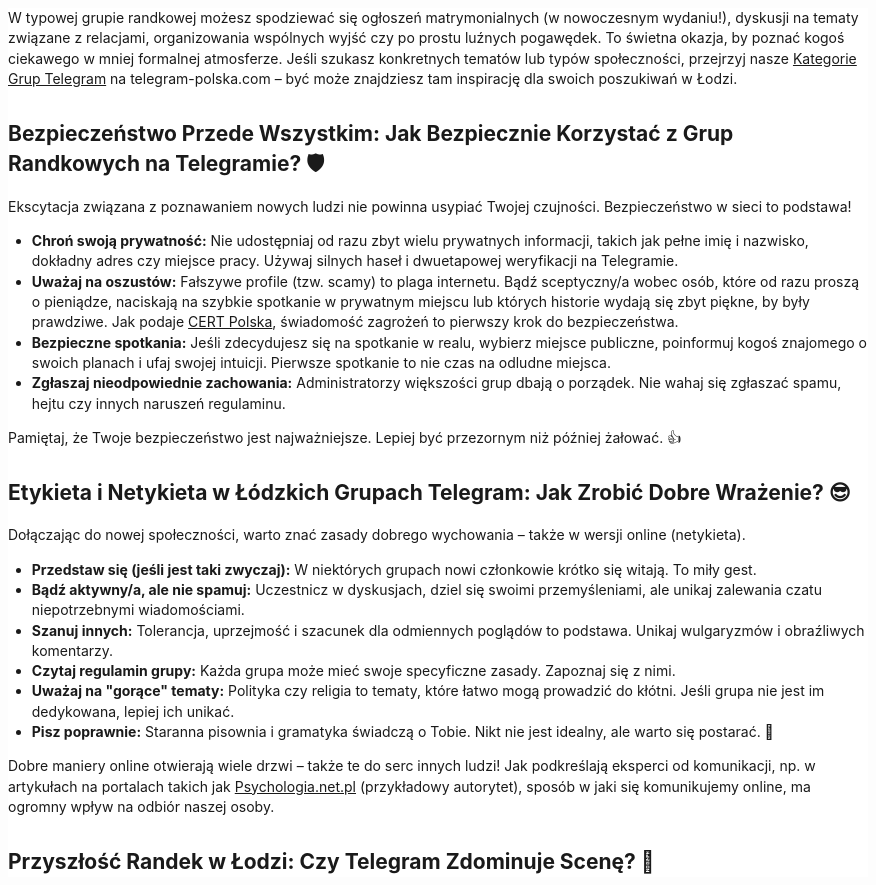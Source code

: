 W typowej grupie randkowej możesz spodziewać się ogłoszeń matrymonialnych (w nowoczesnym wydaniu!), dyskusji na tematy związane z relacjami, organizowania wspólnych wyjść czy po prostu luźnych pogawędek. To świetna okazja, by poznać kogoś ciekawego w mniej formalnej atmosferze. Jeśli szukasz konkretnych tematów lub typów społeczności, przejrzyj nasze [Kategorie Grup Telegram](/kategorie) na telegram-polska.com – być może znajdziesz tam inspirację dla swoich poszukiwań w Łodzi.

## Bezpieczeństwo Przede Wszystkim: Jak Bezpiecznie Korzystać z Grup Randkowych na Telegramie? 🛡️

Ekscytacja związana z poznawaniem nowych ludzi nie powinna usypiać Twojej czujności. Bezpieczeństwo w sieci to podstawa!

*   **Chroń swoją prywatność:** Nie udostępniaj od razu zbyt wielu prywatnych informacji, takich jak pełne imię i nazwisko, dokładny adres czy miejsce pracy. Używaj silnych haseł i dwuetapowej weryfikacji na Telegramie.
*   **Uważaj na oszustów:** Fałszywe profile (tzw. scamy) to plaga internetu. Bądź sceptyczny/a wobec osób, które od razu proszą o pieniądze, naciskają na szybkie spotkanie w prywatnym miejscu lub których historie wydają się zbyt piękne, by były prawdziwe. Jak podaje [CERT Polska](https://www.cert.pl/ouch/), świadomość zagrożeń to pierwszy krok do bezpieczeństwa.
*   **Bezpieczne spotkania:** Jeśli zdecydujesz się na spotkanie w realu, wybierz miejsce publiczne, poinformuj kogoś znajomego o swoich planach i ufaj swojej intuicji. Pierwsze spotkanie to nie czas na odludne miejsca.
*   **Zgłaszaj nieodpowiednie zachowania:** Administratorzy większości grup dbają o porządek. Nie wahaj się zgłaszać spamu, hejtu czy innych naruszeń regulaminu.

Pamiętaj, że Twoje bezpieczeństwo jest najważniejsze. Lepiej być przezornym niż później żałować. 👍

## Etykieta i Netykieta w Łódzkich Grupach Telegram: Jak Zrobić Dobre Wrażenie? 😎

Dołączając do nowej społeczności, warto znać zasady dobrego wychowania – także w wersji online (netykieta).

*   **Przedstaw się (jeśli jest taki zwyczaj):** W niektórych grupach nowi członkowie krótko się witają. To miły gest.
*   **Bądź aktywny/a, ale nie spamuj:** Uczestnicz w dyskusjach, dziel się swoimi przemyśleniami, ale unikaj zalewania czatu niepotrzebnymi wiadomościami.
*   **Szanuj innych:** Tolerancja, uprzejmość i szacunek dla odmiennych poglądów to podstawa. Unikaj wulgaryzmów i obraźliwych komentarzy.
*   **Czytaj regulamin grupy:** Każda grupa może mieć swoje specyficzne zasady. Zapoznaj się z nimi.
*   **Uważaj na "gorące" tematy:** Polityka czy religia to tematy, które łatwo mogą prowadzić do kłótni. Jeśli grupa nie jest im dedykowana, lepiej ich unikać.
*   **Pisz poprawnie:** Staranna pisownia i gramatyka świadczą o Tobie. Nikt nie jest idealny, ale warto się postarać. 🧐

Dobre maniery online otwierają wiele drzwi – także te do serc innych ludzi! Jak podkreślają eksperci od komunikacji, np. w artykułach na portalach takich jak [Psychologia.net.pl](https://psychologia.net.pl/) (przykładowy autorytet), sposób w jaki się komunikujemy online, ma ogromny wpływ na odbiór naszej osoby.

## Przyszłość Randek w Łodzi: Czy Telegram Zdominuje Scenę? 🚀
